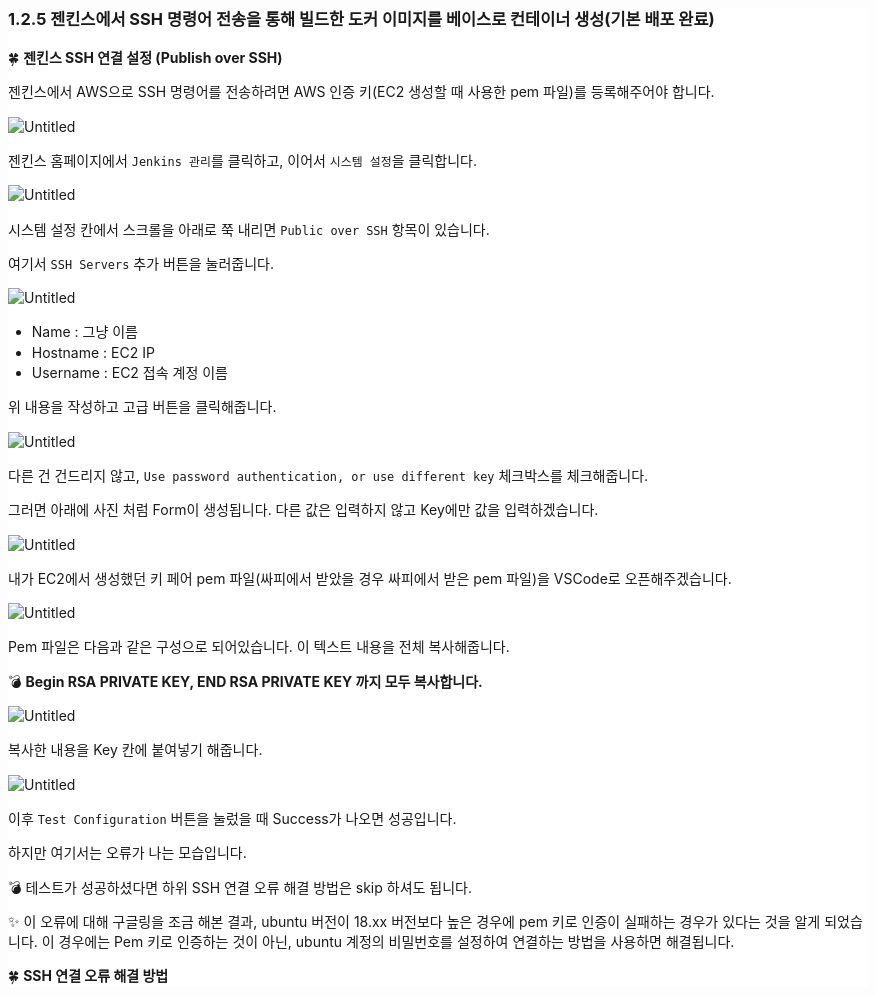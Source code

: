 ### 1.2.5 ****젠킨스에서 SSH 명령어 전송을 통해 빌드한 도커 이미지를 베이스로 컨테이너 생성(기본 배포 완료)****

🍀 ****젠킨스 SSH 연결 설정 (Publish over SSH)****

젠킨스에서 AWS으로 SSH 명령어를 전송하려면 AWS 인증 키(EC2 생성할 때 사용한 pem 파일)를 등록해주어야 합니다.

![Untitled](%E1%84%89%E1%85%A5%E1%84%87%E1%85%A5%208517c03771dc466cbe472774aea3bc4b/Untitled%2045.png)

젠킨스 홈페이지에서 `Jenkins 관리`를 클릭하고, 이어서 `시스템 설정`을 클릭합니다.

![Untitled](%E1%84%89%E1%85%A5%E1%84%87%E1%85%A5%208517c03771dc466cbe472774aea3bc4b/Untitled%2046.png)

시스템 설정 칸에서 스크롤을 아래로 쭉 내리면 `Public over SSH` 항목이 있습니다. 

여기서 `SSH Servers` 추가 버튼을 눌러줍니다.

![Untitled](%E1%84%89%E1%85%A5%E1%84%87%E1%85%A5%208517c03771dc466cbe472774aea3bc4b/Untitled%2047.png)

- Name : 그냥 이름
- Hostname : EC2 IP
- Username : EC2 접속 계정 이름

위 내용을 작성하고 고급 버튼을 클릭해줍니다.

![Untitled](%E1%84%89%E1%85%A5%E1%84%87%E1%85%A5%208517c03771dc466cbe472774aea3bc4b/Untitled%2048.png)

다른 건 건드리지 않고, `Use password authentication, or use different key` 체크박스를 체크해줍니다.

그러면 아래에 사진 처럼 Form이 생성됩니다. 다른 값은 입력하지 않고 Key에만 값을 입력하겠습니다.

![Untitled](%E1%84%89%E1%85%A5%E1%84%87%E1%85%A5%208517c03771dc466cbe472774aea3bc4b/Untitled%2049.png)

내가 EC2에서 생성했던 키 페어 pem 파일(싸피에서 받았을 경우 싸피에서 받은 pem 파일)을 VSCode로 오픈해주겠습니다.

![Untitled](%E1%84%89%E1%85%A5%E1%84%87%E1%85%A5%208517c03771dc466cbe472774aea3bc4b/Untitled%2050.png)

Pem 파일은 다음과 같은 구성으로 되어있습니다. 이 텍스트 내용을 전체 복사해줍니다.

💣 **Begin RSA PRIVATE KEY, END RSA PRIVATE KEY 까지 모두 복사합니다.**

![Untitled](%E1%84%89%E1%85%A5%E1%84%87%E1%85%A5%208517c03771dc466cbe472774aea3bc4b/Untitled%2051.png)

복사한 내용을 Key 칸에 붙여넣기 해줍니다.

![Untitled](%E1%84%89%E1%85%A5%E1%84%87%E1%85%A5%208517c03771dc466cbe472774aea3bc4b/Untitled%2052.png)

이후 `Test Configuration` 버튼을 눌렀을 때 Success가 나오면 성공입니다. 

하지만 여기서는 오류가 나는 모습입니다.

💣 테스트가 성공하셨다면 하위 SSH 연결 오류 해결 방법은 skip 하셔도 됩니다.

✨ 이 오류에 대해 구글링을 조금 해본 결과, ubuntu 버전이 18.xx 버전보다 높은 경우에 pem 키로 인증이 실패하는 경우가 있다는 것을 알게 되었습니다. 이 경우에는 Pem 키로 인증하는 것이 아닌, ubuntu 계정의 비밀번호를 설정하여 연결하는 방법을 사용하면 해결됩니다.

🍀 ****SSH 연결 오류 해결 방법****
